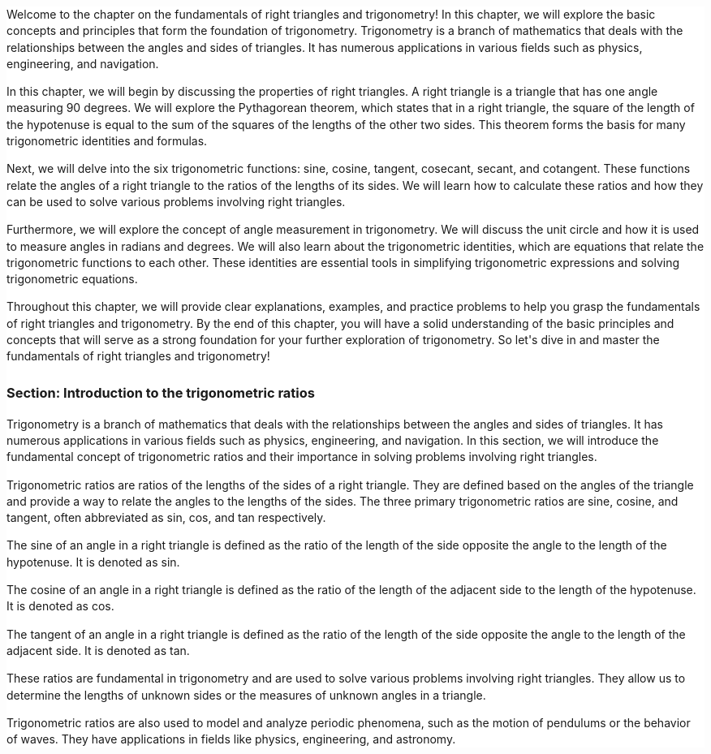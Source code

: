 Welcome to the chapter on the fundamentals of right triangles and trigonometry! In this chapter, we will explore the basic concepts and principles that form the foundation of trigonometry. Trigonometry is a branch of mathematics that deals with the relationships between the angles and sides of triangles. It has numerous applications in various fields such as physics, engineering, and navigation.

In this chapter, we will begin by discussing the properties of right triangles. A right triangle is a triangle that has one angle measuring 90 degrees. We will explore the Pythagorean theorem, which states that in a right triangle, the square of the length of the hypotenuse is equal to the sum of the squares of the lengths of the other two sides. This theorem forms the basis for many trigonometric identities and formulas.

Next, we will delve into the six trigonometric functions: sine, cosine, tangent, cosecant, secant, and cotangent. These functions relate the angles of a right triangle to the ratios of the lengths of its sides. We will learn how to calculate these ratios and how they can be used to solve various problems involving right triangles.

Furthermore, we will explore the concept of angle measurement in trigonometry. We will discuss the unit circle and how it is used to measure angles in radians and degrees. We will also learn about the trigonometric identities, which are equations that relate the trigonometric functions to each other. These identities are essential tools in simplifying trigonometric expressions and solving trigonometric equations.

Throughout this chapter, we will provide clear explanations, examples, and practice problems to help you grasp the fundamentals of right triangles and trigonometry. By the end of this chapter, you will have a solid understanding of the basic principles and concepts that will serve as a strong foundation for your further exploration of trigonometry. So let's dive in and master the fundamentals of right triangles and trigonometry!

### Section: Introduction to the trigonometric ratios

Trigonometry is a branch of mathematics that deals with the relationships between the angles and sides of triangles. It has numerous applications in various fields such as physics, engineering, and navigation. In this section, we will introduce the fundamental concept of trigonometric ratios and their importance in solving problems involving right triangles.

Trigonometric ratios are ratios of the lengths of the sides of a right triangle. They are defined based on the angles of the triangle and provide a way to relate the angles to the lengths of the sides. The three primary trigonometric ratios are sine, cosine, and tangent, often abbreviated as sin, cos, and tan respectively.

The sine of an angle in a right triangle is defined as the ratio of the length of the side opposite the angle to the length of the hypotenuse. It is denoted as sin.

The cosine of an angle in a right triangle is defined as the ratio of the length of the adjacent side to the length of the hypotenuse. It is denoted as cos.

The tangent of an angle in a right triangle is defined as the ratio of the length of the side opposite the angle to the length of the adjacent side. It is denoted as tan.

These ratios are fundamental in trigonometry and are used to solve various problems involving right triangles. They allow us to determine the lengths of unknown sides or the measures of unknown angles in a triangle.

Trigonometric ratios are also used to model and analyze periodic phenomena, such as the motion of pendulums or the behavior of waves. They have applications in fields like physics, engineering, and astronomy.
